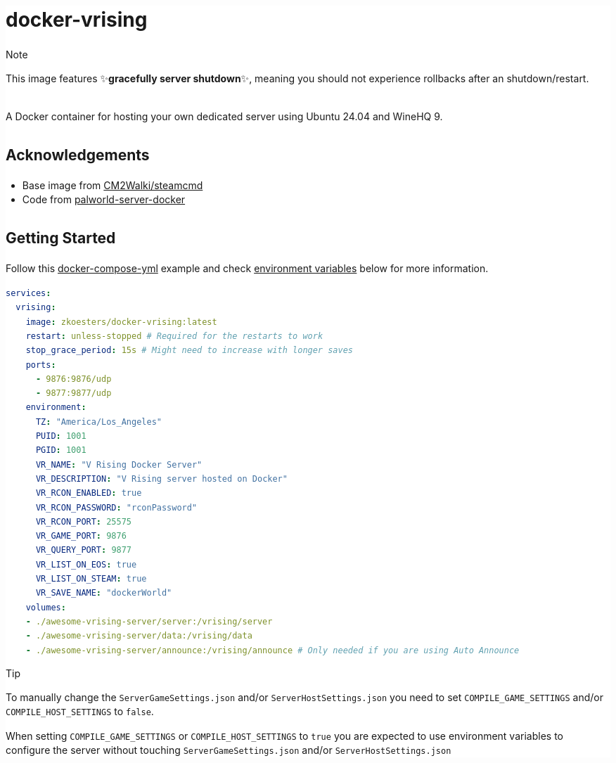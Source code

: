 # docker-vrising

>[!NOTE]
> This image features ✨**gracefully server shutdown**✨, meaning you should not experience rollbacks after an shutdown/restart.
<br>
A Docker container for hosting your own dedicated server using Ubuntu 24.04 and WineHQ 9.
<br>

## Acknowledgements
 - Base image from [CM2Walki/steamcmd](https://github.com/CM2Walki/steamcmd)
 - Code from [palworld-server-docker](https://github.com/thijsvanloef/palworld-server-docker)

## Getting Started

Follow this [docker-compose-yml](/deploy/docker/compose/docker-compose.yml) example and check [environment variables](#container-environment-variables) below for more information.

```yaml
services:
  vrising:
    image: zkoesters/docker-vrising:latest
    restart: unless-stopped # Required for the restarts to work
    stop_grace_period: 15s # Might need to increase with longer saves
    ports:
      - 9876:9876/udp
      - 9877:9877/udp
    environment:
      TZ: "America/Los_Angeles"
      PUID: 1001
      PGID: 1001
      VR_NAME: "V Rising Docker Server"
      VR_DESCRIPTION: "V Rising server hosted on Docker"
      VR_RCON_ENABLED: true
      VR_RCON_PASSWORD: "rconPassword"
      VR_RCON_PORT: 25575
      VR_GAME_PORT: 9876
      VR_QUERY_PORT: 9877
      VR_LIST_ON_EOS: true
      VR_LIST_ON_STEAM: true
      VR_SAVE_NAME: "dockerWorld"
    volumes:
    - ./awesome-vrising-server/server:/vrising/server
    - ./awesome-vrising-server/data:/vrising/data
    - ./awesome-vrising-server/announce:/vrising/announce # Only needed if you are using Auto Announce

```

>[!TIP]
> To manually change the `ServerGameSettings.json` and/or `ServerHostSettings.json` you need to set `COMPILE_GAME_SETTINGS` and/or `COMPILE_HOST_SETTINGS` to `false`.
>
> When setting `COMPILE_GAME_SETTINGS` or `COMPILE_HOST_SETTINGS` to `true` you are expected to use environment variables to configure the server without touching `ServerGameSettings.json` and/or `ServerHostSettings.json`

